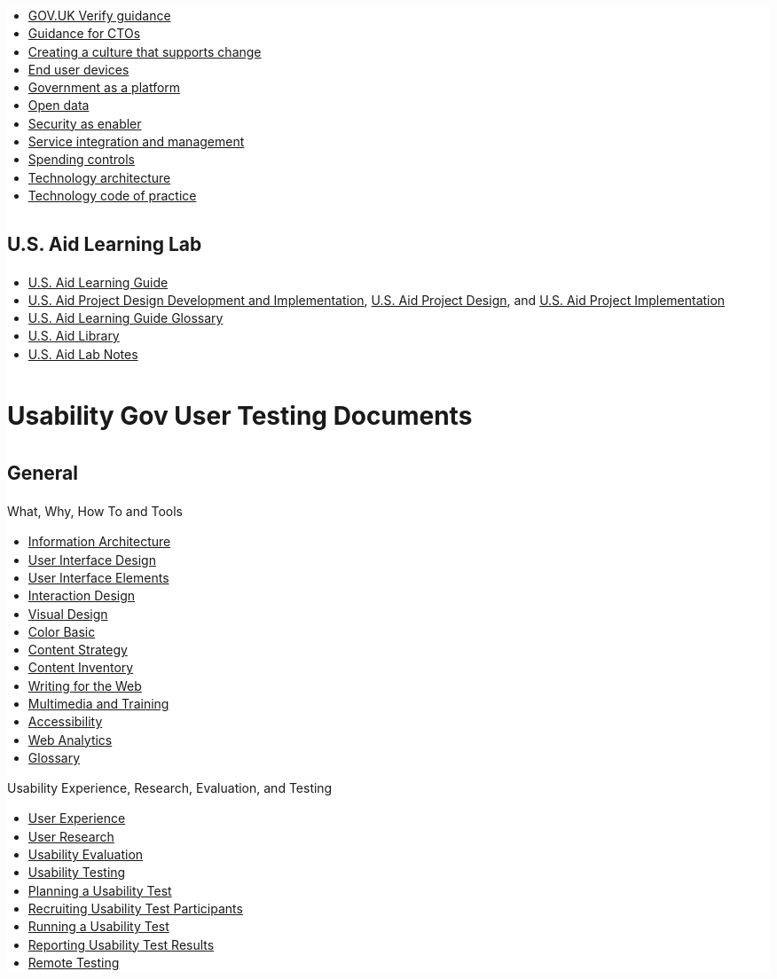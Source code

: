 * [GOV.UK Verify guidance](https://www.gov.uk/service-manual/identity-assurance/index.html)
* [Guidance for CTOs](https://www.gov.uk/service-manual/technology/index.html)
* [Creating a culture that supports change](https://www.gov.uk/service-manual/technology/culture-that-supports-change.html)
* [End user devices](https://www.gov.uk/service-manual/technology/end-user-devices.html)
* [Government as a platform](https://www.gov.uk/service-manual/technology/government-as-a-platform.html)
* [Open data](https://www.gov.uk/service-manual/technology/open-data.html)
* [Security as enabler](https://www.gov.uk/service-manual/technology/security-as-enabler.html)
* [Service integration and management](https://www.gov.uk/service-manual/technology/service-integration.html)
* [Spending controls](https://www.gov.uk/service-manual/technology/spending-controls.html)
* [Technology architecture](https://www.gov.uk/service-manual/technology/architecture.html)
* [Technology code of practice](https://www.gov.uk/service-manual/technology/code-of-practice.html)

## U.S. Aid Learning Lab

*   [U.S. Aid Learning Guide](http://usaidlearninglab.org/learning-guide/program-cycle-learning-guide-beta)
*   [U.S. Aid Project Design Development and Implementation](http://usaidlearninglab.org/learning-guide/project-design-development-implementation), [U.S. Aid Project Design](http://usaidlearninglab.org/learning-guide/project-design), and [U.S. Aid Project Implementation](http://usaidlearninglab.org/learning-guide/project-implementation-overview)
*   [U.S. Aid Learning Guide Glossary](http://usaidlearninglab.org/learning-guide/glossary)
*   [U.S. Aid Library](http://usaidlearninglab.org/library)
*   [U.S. Aid Lab Notes](http://usaidlearninglab.org/lab-notes)

# Usability Gov User Testing Documents

## General

What, Why, How To and Tools
* [Information Architecture](http://www.usability.gov/what-and-why/information-architecture.html)
* [User Interface Design](http://www.usability.gov/what-and-why/user-interface-design.html)
* [User Interface Elements](http://www.usability.gov/how-to-and-tools/methods/user-interface-elements.html)
* [Interaction Design](http://www.usability.gov/what-and-why/interaction-design.html)
* [Visual Design](http://www.usability.gov/what-and-why/visual-design.html)
* [Color Basic](http://www.usability.gov/how-to-and-tools/methods/color-basics.html)
* [Content Strategy](http://www.usability.gov/what-and-why/content-strategy.html)
* [Content Inventory](http://www.usability.gov/how-to-and-tools/methods/content-inventory.html)
* [Writing for the Web](http://www.usability.gov/how-to-and-tools/methods/writing-for-the-web.html)
* [Multimedia and Training](http://www.usability.gov/how-to-and-tools/resources/multimedia-and-trainings.html)
* [Accessibility](http://www.usability.gov/what-and-why/accessibility.html)
* [Web Analytics](http://www.usability.gov/what-and-why/web-analytics.html)
* [Glossary](http://www.usability.gov/what-and-why/glossary/index.html)

Usability Experience, Research, Evaluation, and Testing
* [User Experience](http://www.usability.gov/what-and-why/user-experience.html)
* [User Research](http://www.usability.gov/what-and-why/user-research.html)
* [Usability Evaluation](http://www.usability.gov/what-and-why/usability-evaluation.html)
* [Usability Testing](http://www.usability.gov/how-to-and-tools/methods/usability-testing.html)
* [Planning a Usability Test](http://www.usability.gov/how-to-and-tools/methods/planning-usability-testing.html)
* [Recruiting Usability Test Participants](http://www.usability.gov/how-to-and-tools/methods/recruiting-usability-test-participants.html)
* [Running a Usability Test](http://www.usability.gov/how-to-and-tools/methods/running-usability-tests.html)
* [Reporting Usability Test Results](http://www.usability.gov/how-to-and-tools/methods/reporting-usability-test-results.html)
* [Remote Testing](http://www.usability.gov/how-to-and-tools/methods/remote-testing.html)